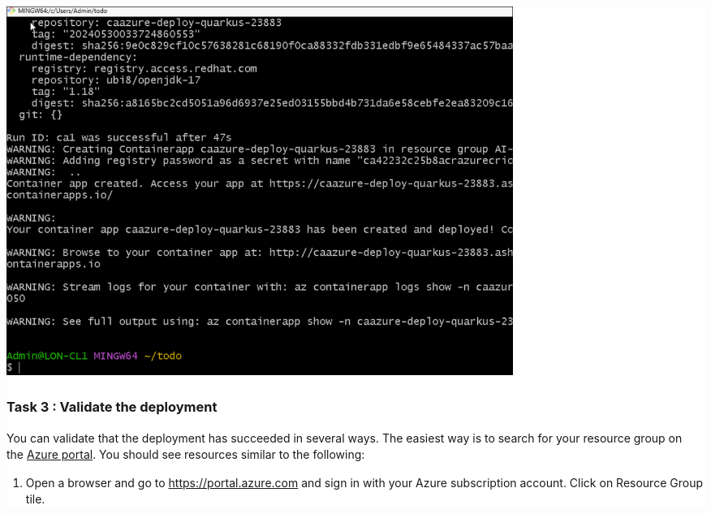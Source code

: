 <img src="./media/image56.png" style="width:6.5in;height:4.72569in" />

### Task 3 : Validate the deployment

You can validate that the deployment has succeeded in several ways. The
easiest way is to search for your resource group on the [Azure
portal](https://portal.azure.com/). You should see resources similar to
the following:

1.  Open a browser and go to <https://portal.azure.com> and sign in with
    your Azure subscription account. Click on Resource Group tile.
